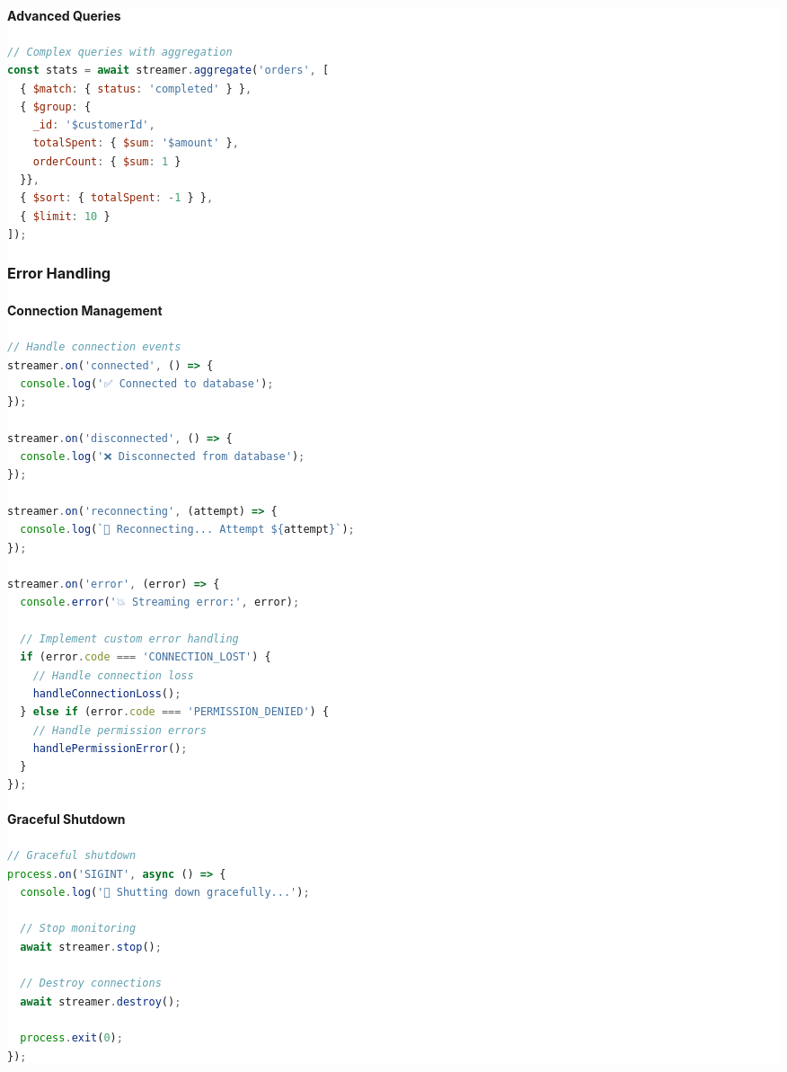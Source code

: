 #### Advanced Queries
```javascript
// Complex queries with aggregation
const stats = await streamer.aggregate('orders', [
  { $match: { status: 'completed' } },
  { $group: { 
    _id: '$customerId', 
    totalSpent: { $sum: '$amount' },
    orderCount: { $sum: 1 }
  }},
  { $sort: { totalSpent: -1 } },
  { $limit: 10 }
]);
```

### Error Handling

#### Connection Management
```javascript
// Handle connection events
streamer.on('connected', () => {
  console.log('✅ Connected to database');
});

streamer.on('disconnected', () => {
  console.log('❌ Disconnected from database');
});

streamer.on('reconnecting', (attempt) => {
  console.log(`🔄 Reconnecting... Attempt ${attempt}`);
});

streamer.on('error', (error) => {
  console.error('💥 Streaming error:', error);
  
  // Implement custom error handling
  if (error.code === 'CONNECTION_LOST') {
    // Handle connection loss
    handleConnectionLoss();
  } else if (error.code === 'PERMISSION_DENIED') {
    // Handle permission errors
    handlePermissionError();
  }
});
```

#### Graceful Shutdown
```javascript
// Graceful shutdown
process.on('SIGINT', async () => {
  console.log('🛑 Shutting down gracefully...');
  
  // Stop monitoring
  await streamer.stop();
  
  // Destroy connections
  await streamer.destroy();
  
  process.exit(0);
});
```
